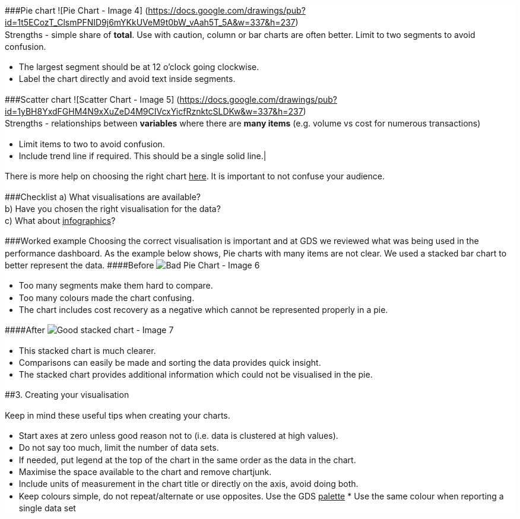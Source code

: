 ###Pie chart
![Pie Chart - Image 4] (https://docs.google.com/drawings/pub?id=1t5ECozT_ClsmPFNID9j6mYKkUVeM9t0bW_vAah5T_5A&w=337&h=237)  
Strengths - simple share of **total**. Use with caution, column or bar charts are often better. Limit to two segments to avoid confusion.  

* The largest segment should be at 12 o’clock going clockwise.  
* Label the chart directly and avoid text inside segments. 

###Scatter chart
![Scatter Chart - Image 5] (https://docs.google.com/drawings/pub?id=1yBH8YxdFGHM4N9xXuZeD4M9CIVcxYicfRznktcSLDKw&w=337&h=237)  
Strengths - relationships between **variables** where there are **many items** (e.g. volume vs cost for numerous transactions)  

* Limit items to two to avoid confusion.  
* Include trend line if required. This should be a single solid line.|

There is more help on choosing the right chart [here](http://www.verstaresearch.com/types-of-charts.jpg). It is important to not confuse your audience. 

###Checklist
a) What visualisations are available?  
b) Have you chosen the right visualisation for the data?  
c) What about [infographics](http://en.wikipedia.org/wiki/Information_graphics)?  

###Worked example
Choosing the correct visualisation is important and at GDS we reviewed what was being used in the performance dashboard. As the example below shows, Pie charts with many items are not clear. We used a stacked bar chart to better represent the data. 
####Before
![Bad Pie Chart - Image 6](https://docs.google.com/drawings/pub?id=1LWpYB-dagFps939s7RP9xRvMgqn0UsJcUv_d_RxY8Xc&w=337&h=237)

* Too many segments make them hard to compare.
* Too many colours made the chart confusing.
* The chart includes cost recovery as a negative which cannot be represented properly in a pie.

####After
![Good stacked chart - Image 7](https://docs.google.com/drawings/pub?id=12tme8E2COvhWn2fXRrzJNtVo_a1ClwizHeMSssn2Wbw&w=337&h=237)

* This stacked chart is much clearer. 
* Comparisons can easily be made and sorting the data provides quick insight. 
* The stacked chart provides additional information which could not be visualised in the pie. 


##3. Creating your visualisation

Keep in mind these useful tips when creating your charts. 

* Start axes at zero unless good reason not to (i.e. data is clustered at high values).  
* Do not say too much, limit the number of data sets.  
* If needed, put legend at the top of the chart in the same order as the data in the chart.  
* Maximise the space available to the chart and remove chartjunk.  
* Include units of measurement in the chart title or directly on the axis, avoid doing both.  
* Keep colours simple, do not repeat/alternate or use opposites. Use the GDS [palette](https://docs.google.com/a/digital.cabinet-office.gov.uk/spreadsheet/ccc?key=0AtlK1009bUPidEJVVEtVc0dURnJySnNoX2s5VGhYemc#gid=0)   * Use the same colour when reporting a single data set  
